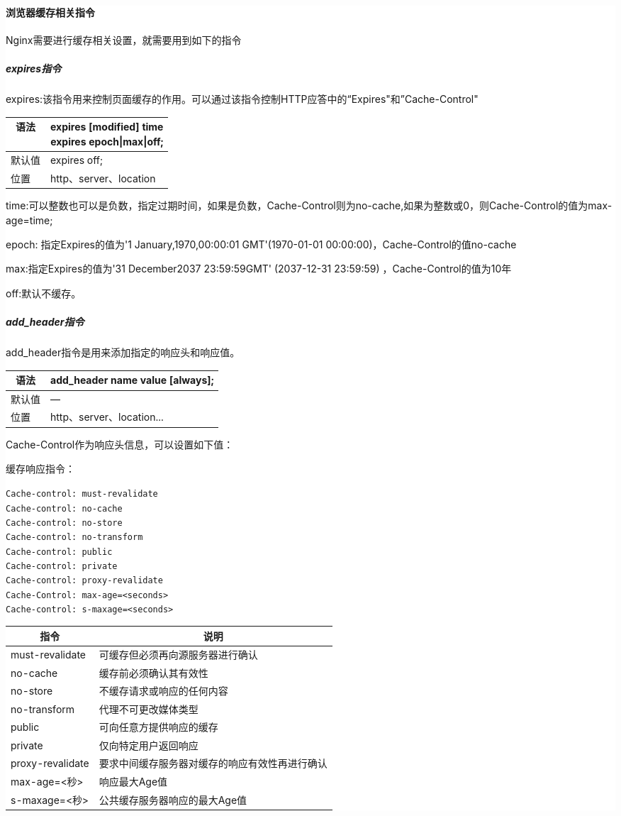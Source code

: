 #### 浏览器缓存相关指令

Nginx需要进行缓存相关设置，就需要用到如下的指令

##### expires指令

expires:该指令用来控制页面缓存的作用。可以通过该指令控制HTTP应答中的“Expires"和”Cache-Control"

| 语法   | expires   [modified] time<br/>expires epoch\|max\|off; |
| ------ | ------------------------------------------------------ |
| 默认值 | expires off;                                           |
| 位置   | http、server、location                                 |

time:可以整数也可以是负数，指定过期时间，如果是负数，Cache-Control则为no-cache,如果为整数或0，则Cache-Control的值为max-age=time;

epoch: 指定Expires的值为'1 January,1970,00:00:01 GMT'(1970-01-01 00:00:00)，Cache-Control的值no-cache

max:指定Expires的值为'31 December2037 23:59:59GMT' (2037-12-31 23:59:59) ，Cache-Control的值为10年

off:默认不缓存。

##### add_header指令

add_header指令是用来添加指定的响应头和响应值。

| 语法   | add_header name value [always]; |
| ------ | ------------------------------- |
| 默认值 | —                               |
| 位置   | http、server、location...       |

Cache-Control作为响应头信息，可以设置如下值：

缓存响应指令：

```
Cache-control: must-revalidate
Cache-control: no-cache
Cache-control: no-store
Cache-control: no-transform
Cache-control: public
Cache-control: private
Cache-control: proxy-revalidate
Cache-Control: max-age=<seconds>
Cache-control: s-maxage=<seconds>
```

| 指令             | 说明                                           |
| ---------------- | ---------------------------------------------- |
| must-revalidate  | 可缓存但必须再向源服务器进行确认               |
| no-cache         | 缓存前必须确认其有效性                         |
| no-store         | 不缓存请求或响应的任何内容                     |
| no-transform     | 代理不可更改媒体类型                           |
| public           | 可向任意方提供响应的缓存                       |
| private          | 仅向特定用户返回响应                           |
| proxy-revalidate | 要求中间缓存服务器对缓存的响应有效性再进行确认 |
| max-age=<秒>     | 响应最大Age值                                  |
| s-maxage=<秒>    | 公共缓存服务器响应的最大Age值                  |
